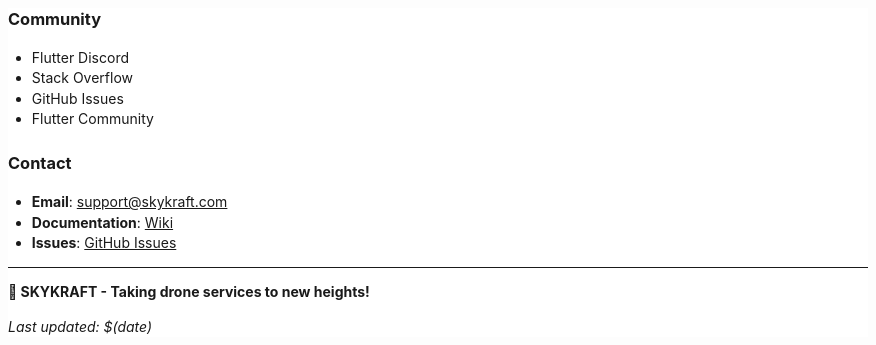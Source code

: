 ### **Community**
- Flutter Discord
- Stack Overflow
- GitHub Issues
- Flutter Community

### **Contact**
- **Email**: support@skykraft.com
- **Documentation**: [Wiki](https://github.com/your-username/skykraft/wiki)
- **Issues**: [GitHub Issues](https://github.com/your-username/skykraft/issues)

---

**🚁 SKYKRAFT - Taking drone services to new heights!**

*Last updated: $(date)*
